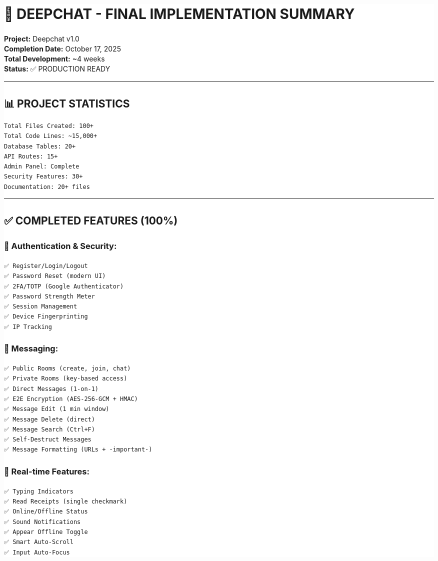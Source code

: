 # 🎉 DEEPCHAT - FINAL IMPLEMENTATION SUMMARY

**Project:** Deepchat v1.0  
**Completion Date:** October 17, 2025  
**Total Development:** ~4 weeks  
**Status:** ✅ PRODUCTION READY

---

## 📊 PROJECT STATISTICS

```
Total Files Created: 100+
Total Code Lines: ~15,000+
Database Tables: 20+
API Routes: 15+
Admin Panel: Complete
Security Features: 30+
Documentation: 20+ files
```

---

## ✅ COMPLETED FEATURES (100%)

### **🔐 Authentication & Security:**
```
✅ Register/Login/Logout
✅ Password Reset (modern UI)
✅ 2FA/TOTP (Google Authenticator)
✅ Password Strength Meter
✅ Session Management
✅ Device Fingerprinting
✅ IP Tracking
```

### **💬 Messaging:**
```
✅ Public Rooms (create, join, chat)
✅ Private Rooms (key-based access)
✅ Direct Messages (1-on-1)
✅ E2E Encryption (AES-256-GCM + HMAC)
✅ Message Edit (1 min window)
✅ Message Delete (direct)
✅ Message Search (Ctrl+F)
✅ Self-Destruct Messages
✅ Message Formatting (URLs + -important-)
```

### **🎨 Real-time Features:**
```
✅ Typing Indicators
✅ Read Receipts (single checkmark)
✅ Online/Offline Status
✅ Sound Notifications
✅ Appear Offline Toggle
✅ Smart Auto-Scroll
✅ Input Auto-Focus
```
